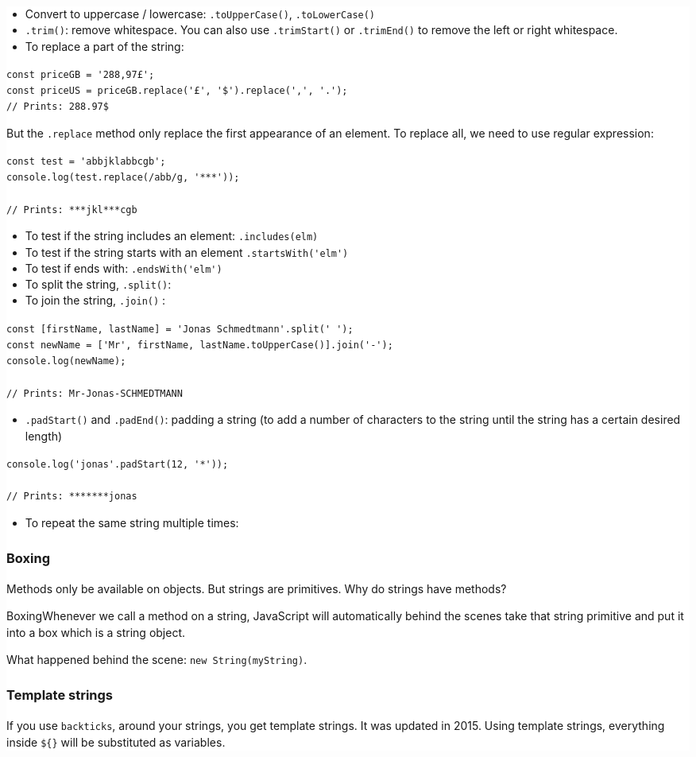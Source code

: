 - Convert to uppercase / lowercase: `.toUpperCase()`, `.toLowerCase()`
- `.trim()`: remove whitespace. You can also use `.trimStart()` or `.trimEnd()` to remove the left or right whitespace.
- To replace a part of the string:
```
const priceGB = '288,97£';
const priceUS = priceGB.replace('£', '$').replace(',', '.');
// Prints: 288.97$
```
But the `.replace` method only replace the first appearance of an element. To replace all, we need to use regular expression:

```
const test = 'abbjklabbcgb';
console.log(test.replace(/abb/g, '***'));

// Prints: ***jkl***cgb
```

- To test if the string includes an element: `.includes(elm)`
- To test if the string starts with an element `.startsWith('elm')`
- To test if ends with: `.endsWith('elm')`
- To split the string, `.split()`:
- To join the string, `.join()` :
```
const [firstName, lastName] = 'Jonas Schmedtmann'.split(' ');
const newName = ['Mr', firstName, lastName.toUpperCase()].join('-');
console.log(newName);

// Prints: Mr-Jonas-SCHMEDTMANN
```

- `.padStart()` and `.padEnd()`: padding a string (to add a number of characters to the string until the string has a certain desired length)

```
console.log('jonas'.padStart(12, '*'));

// Prints: *******jonas
```

- To repeat the same string multiple times: 

### Boxing

Methods only be available on objects. But strings are primitives. Why do strings have methods?

<kp>Boxing</kp>Whenever we call a method on a string, JavaScript will automatically behind the scenes take that string primitive and put it into a box which is a string object.

What happened behind the scene: `new String(myString)`.

### Template strings

If you use `backticks`, around your strings, you get template strings. It was updated in 2015. Using template strings, everything inside `${}` will be substituted as variables.
